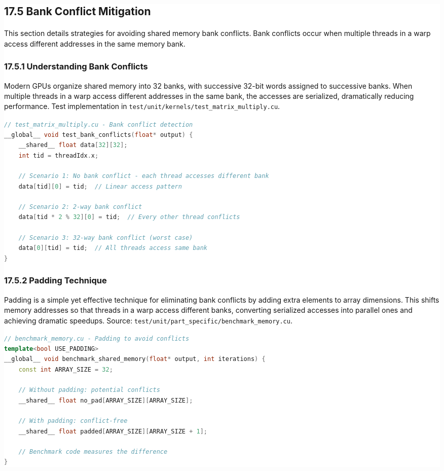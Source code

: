 
## **17.5 Bank Conflict Mitigation**

This section details strategies for avoiding shared memory bank conflicts. Bank conflicts occur when multiple threads in a warp access different addresses in the same memory bank.

### **17.5.1 Understanding Bank Conflicts**

Modern GPUs organize shared memory into 32 banks, with successive 32-bit words assigned to successive banks. When multiple threads in a warp access different addresses in the same bank, the accesses are serialized, dramatically reducing performance. Test implementation in `test/unit/kernels/test_matrix_multiply.cu`.

```cpp
// test_matrix_multiply.cu - Bank conflict detection
__global__ void test_bank_conflicts(float* output) {
    __shared__ float data[32][32];
    int tid = threadIdx.x;

    // Scenario 1: No bank conflict - each thread accesses different bank
    data[tid][0] = tid;  // Linear access pattern

    // Scenario 2: 2-way bank conflict
    data[tid * 2 % 32][0] = tid;  // Every other thread conflicts

    // Scenario 3: 32-way bank conflict (worst case)
    data[0][tid] = tid;  // All threads access same bank
}
```

### **17.5.2 Padding Technique**

Padding is a simple yet effective technique for eliminating bank conflicts by adding extra elements to array dimensions. This shifts memory addresses so that threads in a warp access different banks, converting serialized accesses into parallel ones and achieving dramatic speedups. Source: `test/unit/part_specific/benchmark_memory.cu`.

```cpp
// benchmark_memory.cu - Padding to avoid conflicts
template<bool USE_PADDING>
__global__ void benchmark_shared_memory(float* output, int iterations) {
    const int ARRAY_SIZE = 32;

    // Without padding: potential conflicts
    __shared__ float no_pad[ARRAY_SIZE][ARRAY_SIZE];

    // With padding: conflict-free
    __shared__ float padded[ARRAY_SIZE][ARRAY_SIZE + 1];

    // Benchmark code measures the difference
}
```

